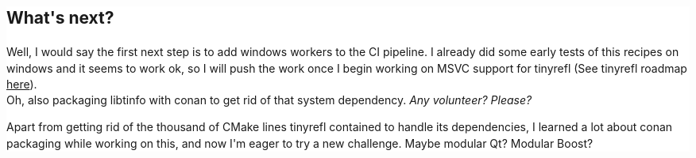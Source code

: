 ## What's next?

Well, I would say the first next step is to add windows workers to the CI
pipeline. I already did some early tests of this recipes on windows and
it seems to work ok, so I will push the work once I begin working on MSVC
support for tinyrefl (See tinyrefl roadmap
[here](https://github.com/Manu343726/tinyrefl/releases/tag/v0.3.3)).  
Oh, also packaging libtinfo with conan to get rid of that system
dependency. *Any volunteer? Please?*

Apart from getting rid of the thousand of CMake lines tinyrefl contained
to handle its dependencies, I learned a lot about conan packaging while
working on this, and now I'm eager to try a new challenge. Maybe modular
Qt? Modular Boost?
